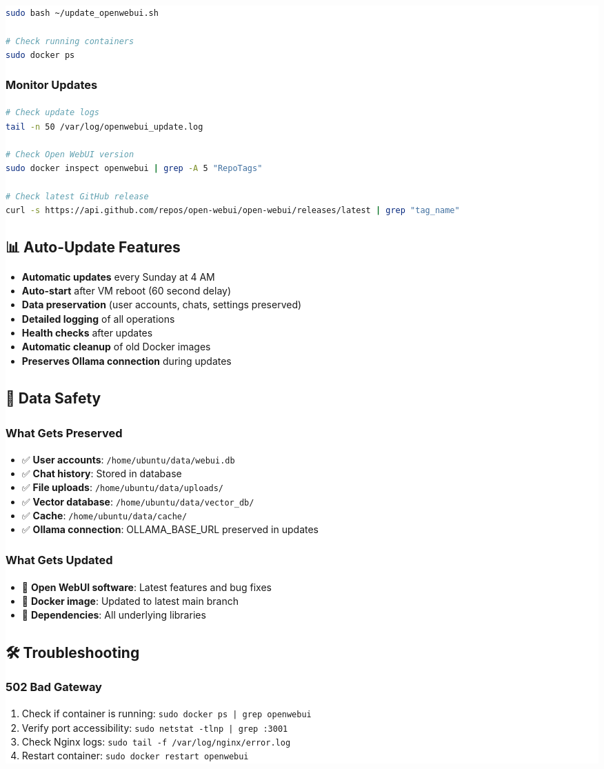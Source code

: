 ```bash
sudo bash ~/update_openwebui.sh

# Check running containers
sudo docker ps
```

### Monitor Updates
```bash
# Check update logs
tail -n 50 /var/log/openwebui_update.log

# Check Open WebUI version
sudo docker inspect openwebui | grep -A 5 "RepoTags"

# Check latest GitHub release
curl -s https://api.github.com/repos/open-webui/open-webui/releases/latest | grep "tag_name"
```

## 📊 Auto-Update Features

- **Automatic updates** every Sunday at 4 AM
- **Auto-start** after VM reboot (60 second delay)
- **Data preservation** (user accounts, chats, settings preserved)
- **Detailed logging** of all operations
- **Health checks** after updates
- **Automatic cleanup** of old Docker images
- **Preserves Ollama connection** during updates

## 🔐 Data Safety

### What Gets Preserved
- ✅ **User accounts**: `/home/ubuntu/data/webui.db`
- ✅ **Chat history**: Stored in database
- ✅ **File uploads**: `/home/ubuntu/data/uploads/`
- ✅ **Vector database**: `/home/ubuntu/data/vector_db/`
- ✅ **Cache**: `/home/ubuntu/data/cache/`
- ✅ **Ollama connection**: OLLAMA_BASE_URL preserved in updates

### What Gets Updated
- 🔄 **Open WebUI software**: Latest features and bug fixes
- 🔄 **Docker image**: Updated to latest main branch
- 🔄 **Dependencies**: All underlying libraries

## 🛠️ Troubleshooting

### 502 Bad Gateway
1. Check if container is running: `sudo docker ps | grep openwebui`
2. Verify port accessibility: `sudo netstat -tlnp | grep :3001`
3. Check Nginx logs: `sudo tail -f /var/log/nginx/error.log`
4. Restart container: `sudo docker restart openwebui`
